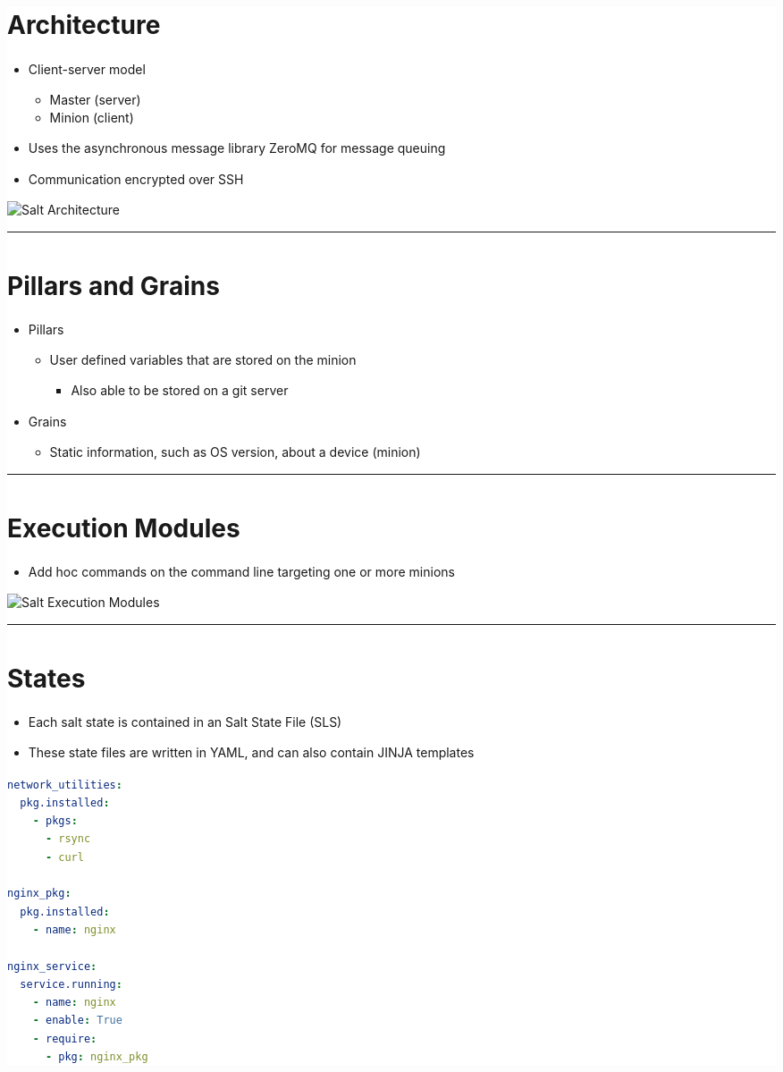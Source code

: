 # Architecture

- Client-server model

  - Master (server)
  - Minion (client)

- Uses the asynchronous message library ZeroMQ for message queuing

- Communication encrypted over SSH

![Salt Architecture](architecture.png)

--------------------------------------------------------------------------------

# Pillars and Grains

- Pillars

  - User defined variables that are stored on the minion

    - Also able to be stored on a git server

- Grains

  - Static information, such as OS version, about a device (minion)

--------------------------------------------------------------------------------

# Execution Modules

- Add hoc commands on the command line targeting one or more minions

![Salt Execution Modules](executionModules.png)

--------------------------------------------------------------------------------

# States

- Each salt state is contained in an Salt State File (SLS)

- These state files are written in YAML, and can also contain JINJA templates

```yaml
network_utilities:
  pkg.installed:
    - pkgs:
      - rsync
      - curl

nginx_pkg:
  pkg.installed:
    - name: nginx

nginx_service:
  service.running:
    - name: nginx
    - enable: True
    - require:
      - pkg: nginx_pkg
```
